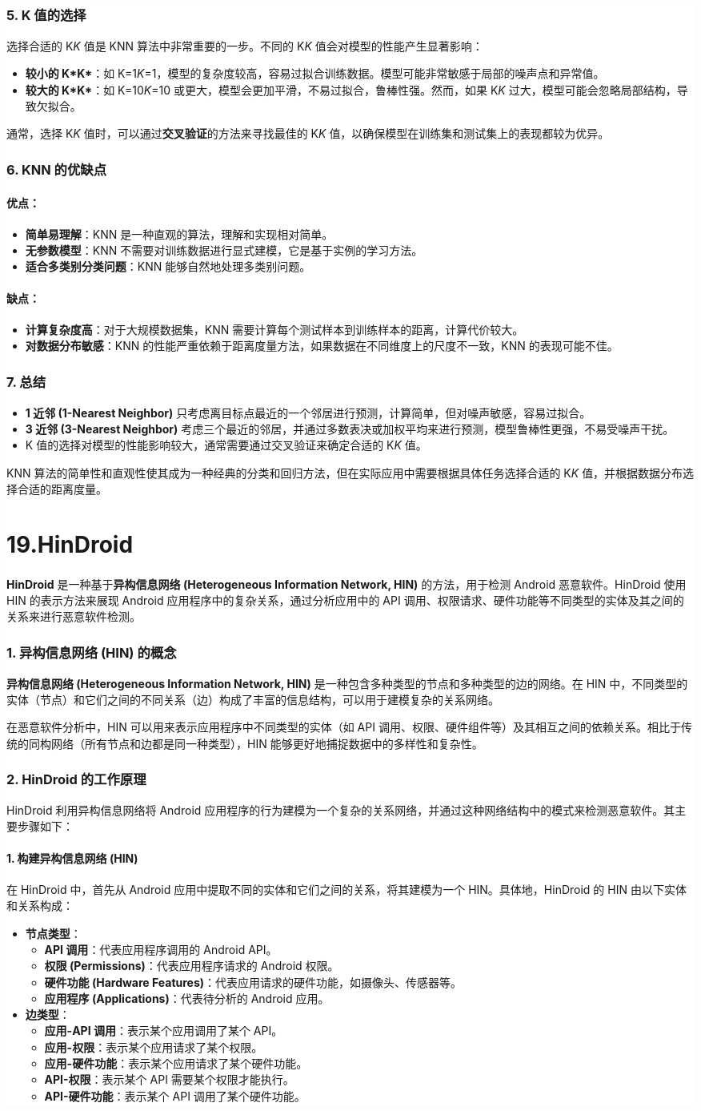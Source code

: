 ### 5. K 值的选择

选择合适的 K*K* 值是 KNN 算法中非常重要的一步。不同的 K*K* 值会对模型的性能产生显著影响：

- **较小的 K\*K\***：如 K=1*K*=1，模型的复杂度较高，容易过拟合训练数据。模型可能非常敏感于局部的噪声点和异常值。
- **较大的 K\*K\***：如 K=10*K*=10 或更大，模型会更加平滑，不易过拟合，鲁棒性强。然而，如果 K*K* 过大，模型可能会忽略局部结构，导致欠拟合。

通常，选择 K*K* 值时，可以通过**交叉验证**的方法来寻找最佳的 K*K* 值，以确保模型在训练集和测试集上的表现都较为优异。

### 6. KNN 的优缺点

#### 优点：

- **简单易理解**：KNN 是一种直观的算法，理解和实现相对简单。
- **无参数模型**：KNN 不需要对训练数据进行显式建模，它是基于实例的学习方法。
- **适合多类别分类问题**：KNN 能够自然地处理多类别问题。

#### 缺点：

- **计算复杂度高**：对于大规模数据集，KNN 需要计算每个测试样本到训练样本的距离，计算代价较大。
- **对数据分布敏感**：KNN 的性能严重依赖于距离度量方法，如果数据在不同维度上的尺度不一致，KNN 的表现可能不佳。

### 7. 总结

- **1 近邻 (1-Nearest Neighbor)** 只考虑离目标点最近的一个邻居进行预测，计算简单，但对噪声敏感，容易过拟合。
- **3 近邻 (3-Nearest Neighbor)** 考虑三个最近的邻居，并通过多数表决或加权平均来进行预测，模型鲁棒性更强，不易受噪声干扰。
- K 值的选择对模型的性能影响较大，通常需要通过交叉验证来确定合适的 K*K* 值。

KNN 算法的简单性和直观性使其成为一种经典的分类和回归方法，但在实际应用中需要根据具体任务选择合适的 K*K* 值，并根据数据分布选择合适的距离度量。

# 19.HinDroid

**HinDroid** 是一种基于**异构信息网络 (Heterogeneous Information Network, HIN)** 的方法，用于检测 Android 恶意软件。HinDroid 使用 HIN 的表示方法来展现 Android 应用程序中的复杂关系，通过分析应用中的 API 调用、权限请求、硬件功能等不同类型的实体及其之间的关系来进行恶意软件检测。

### 1. **异构信息网络 (HIN)** 的概念

**异构信息网络 (Heterogeneous Information Network, HIN)** 是一种包含多种类型的节点和多种类型的边的网络。在 HIN 中，不同类型的实体（节点）和它们之间的不同关系（边）构成了丰富的信息结构，可以用于建模复杂的关系网络。

在恶意软件分析中，HIN 可以用来表示应用程序中不同类型的实体（如 API 调用、权限、硬件组件等）及其相互之间的依赖关系。相比于传统的同构网络（所有节点和边都是同一种类型），HIN 能够更好地捕捉数据中的多样性和复杂性。

### 2. **HinDroid 的工作原理**

HinDroid 利用异构信息网络将 Android 应用程序的行为建模为一个复杂的关系网络，并通过这种网络结构中的模式来检测恶意软件。其主要步骤如下：

#### 1. **构建异构信息网络 (HIN)**

在 HinDroid 中，首先从 Android 应用中提取不同的实体和它们之间的关系，将其建模为一个 HIN。具体地，HinDroid 的 HIN 由以下实体和关系构成：

- **节点类型**：
  - **API 调用**：代表应用程序调用的 Android API。
  - **权限 (Permissions)**：代表应用程序请求的 Android 权限。
  - **硬件功能 (Hardware Features)**：代表应用请求的硬件功能，如摄像头、传感器等。
  - **应用程序 (Applications)**：代表待分析的 Android 应用。
- **边类型**：
  - **应用-API 调用**：表示某个应用调用了某个 API。
  - **应用-权限**：表示某个应用请求了某个权限。
  - **应用-硬件功能**：表示某个应用请求了某个硬件功能。
  - **API-权限**：表示某个 API 需要某个权限才能执行。
  - **API-硬件功能**：表示某个 API 调用了某个硬件功能。
